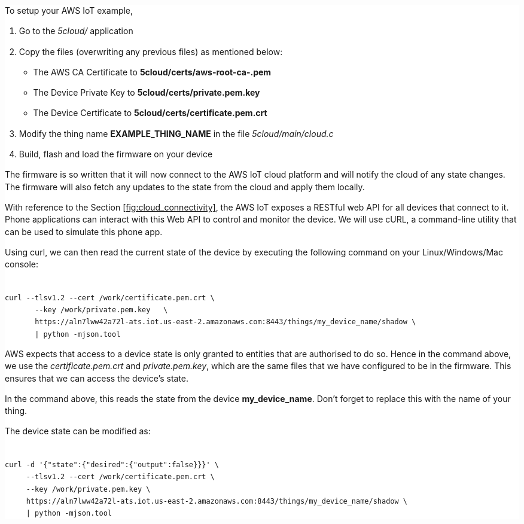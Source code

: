 To setup your AWS IoT example,

1.  Go to the *5cloud/* application

2.  Copy the files (overwriting any previous files) as mentioned below:
    
      - The AWS CA Certificate to **5cloud/certs/aws-root-ca-.pem**
    
      - The Device Private Key to **5cloud/certs/private.pem.key**
    
      - The Device Certificate to **5cloud/certs/certificate.pem.crt**

3.  Modify the thing name **EXAMPLE\_THING\_NAME** in the file
    *5cloud/main/cloud.c*

4.  Build, flash and load the firmware on your device

The firmware is so written that it will now connect to the AWS IoT cloud
platform and will notify the cloud of any state changes. The firmware
will also fetch any updates to the state from the cloud and apply them
locally.

With reference to the Section
[\[fig:cloud\_connectivity\]](#fig:cloud_connectivity), the AWS IoT
exposes a RESTful web API for all devices that connect to it. Phone
applications can interact with this Web API to control and monitor the
device. We will use cURL, a command-line utility that can be used to
simulate this phone app.

Using curl, we can then read the current state of the device by
executing the following command on your Linux/Windows/Mac console:

``` console

curl --tlsv1.2 --cert /work/certificate.pem.crt \
       --key /work/private.pem.key   \
       https://aln7lww42a72l-ats.iot.us-east-2.amazonaws.com:8443/things/my_device_name/shadow \ 
       | python -mjson.tool
```

AWS expects that access to a device state is only granted to entities
that are authorised to do so. Hence in the command above, we use the
*certificate.pem.crt* and *private.pem.key*, which are the same files
that we have configured to be in the firmware. This ensures that we can
access the device’s state.

In the command above, this reads the state from the device
**my\_device\_name**. Don’t forget to replace this with the name of your
thing.

The device state can be modified as:

``` console

curl -d '{"state":{"desired":{"output":false}}}' \ 
     --tlsv1.2 --cert /work/certificate.pem.crt \ 
     --key /work/private.pem.key \ 
     https://aln7lww42a72l-ats.iot.us-east-2.amazonaws.com:8443/things/my_device_name/shadow \ 
     | python -mjson.tool
```
